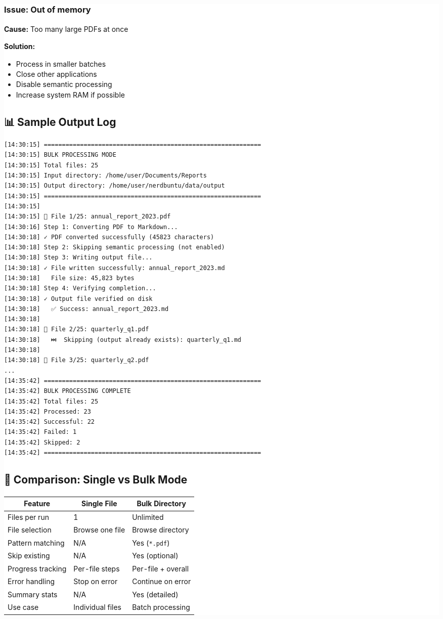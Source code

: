 ### Issue: Out of memory

**Cause:** Too many large PDFs at once

**Solution:**
- Process in smaller batches
- Close other applications
- Disable semantic processing
- Increase system RAM if possible

## 📊 Sample Output Log

```
[14:30:15] ============================================================
[14:30:15] BULK PROCESSING MODE
[14:30:15] Total files: 25
[14:30:15] Input directory: /home/user/Documents/Reports
[14:30:15] Output directory: /home/user/nerdbuntu/data/output
[14:30:15] ============================================================
[14:30:15] 
[14:30:15] 📄 File 1/25: annual_report_2023.pdf
[14:30:16] Step 1: Converting PDF to Markdown...
[14:30:18] ✓ PDF converted successfully (45823 characters)
[14:30:18] Step 2: Skipping semantic processing (not enabled)
[14:30:18] Step 3: Writing output file...
[14:30:18] ✓ File written successfully: annual_report_2023.md
[14:30:18]   File size: 45,823 bytes
[14:30:18] Step 4: Verifying completion...
[14:30:18] ✓ Output file verified on disk
[14:30:18]   ✅ Success: annual_report_2023.md
[14:30:18] 
[14:30:18] 📄 File 2/25: quarterly_q1.pdf
[14:30:18]   ⏭️  Skipping (output already exists): quarterly_q1.md
[14:30:18] 
[14:30:18] 📄 File 3/25: quarterly_q2.pdf
...
[14:35:42] ============================================================
[14:35:42] BULK PROCESSING COMPLETE
[14:35:42] Total files: 25
[14:35:42] Processed: 23
[14:35:42] Successful: 22
[14:35:42] Failed: 1
[14:35:42] Skipped: 2
[14:35:42] ============================================================
```

## 🔄 Comparison: Single vs Bulk Mode

| Feature | Single File | Bulk Directory |
|---------|-------------|----------------|
| Files per run | 1 | Unlimited |
| File selection | Browse one file | Browse directory |
| Pattern matching | N/A | Yes (`*.pdf`) |
| Skip existing | N/A | Yes (optional) |
| Progress tracking | Per-file steps | Per-file + overall |
| Error handling | Stop on error | Continue on error |
| Summary stats | N/A | Yes (detailed) |
| Use case | Individual files | Batch processing |
